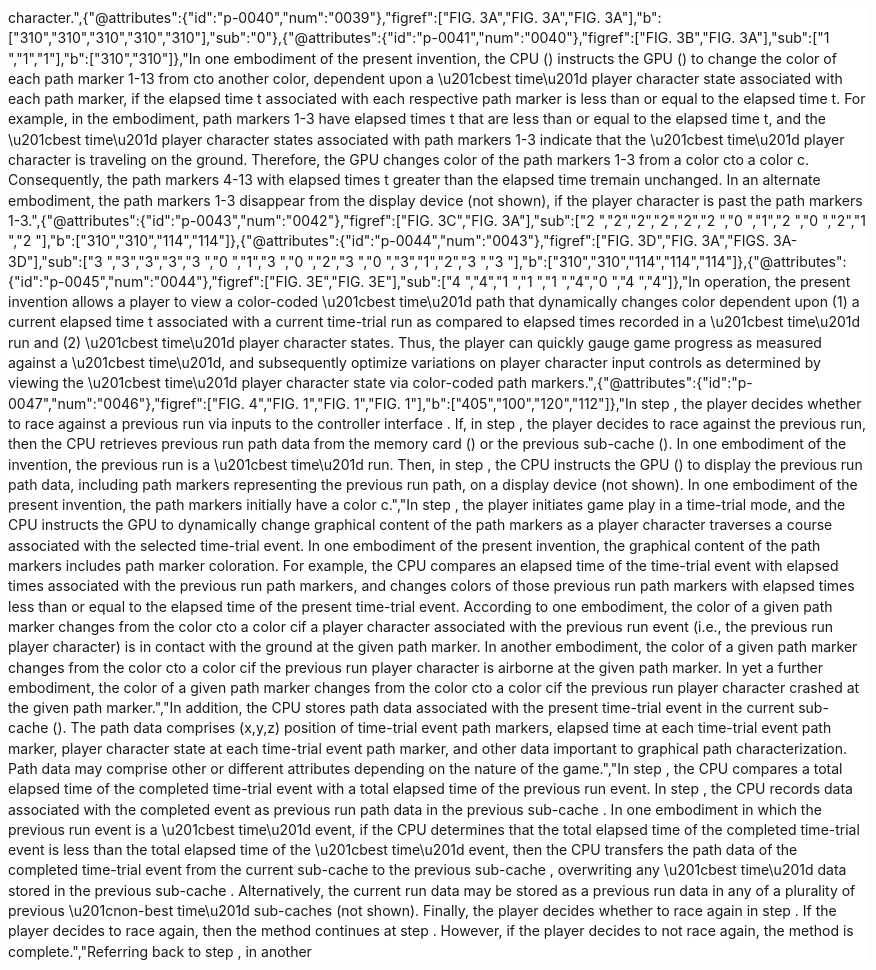character.",{"@attributes":{"id":"p-0040","num":"0039"},"figref":["FIG. 3A","FIG. 3A","FIG. 3A"],"b":["310","310","310","310","310"],"sub":"0"},{"@attributes":{"id":"p-0041","num":"0040"},"figref":["FIG. 3B","FIG. 3A"],"sub":["1 ","1","1"],"b":["310","310"]},"In one embodiment of the present invention, the CPU  () instructs the GPU  () to change the color of each path marker 1-13 from cto another color, dependent upon a \u201cbest time\u201d player character state associated with each path marker, if the elapsed time t associated with each respective path marker is less than or equal to the elapsed time t. For example, in the  embodiment, path markers 1-3 have elapsed times t that are less than or equal to the elapsed time t, and the \u201cbest time\u201d player character states associated with path markers 1-3 indicate that the \u201cbest time\u201d player character is traveling on the ground. Therefore, the GPU  changes color of the path markers 1-3 from a color cto a color c. Consequently, the path markers 4-13 with elapsed times t greater than the elapsed time tremain unchanged. In an alternate embodiment, the path markers 1-3 disappear from the display device (not shown), if the player character  is past the path markers 1-3.",{"@attributes":{"id":"p-0043","num":"0042"},"figref":["FIG. 3C","FIG. 3A"],"sub":["2 ","2","2","2","2","2 ","0 ","1","2 ","0 ","2","1 ","2 "],"b":["310","310","114","114"]},{"@attributes":{"id":"p-0044","num":"0043"},"figref":["FIG. 3D","FIG. 3A","FIGS. 3A-3D"],"sub":["3 ","3","3","3","3 ","0 ","1","3 ","0 ","2","3 ","0 ","3","1","2","3 ","3 "],"b":["310","310","114","114","114"]},{"@attributes":{"id":"p-0045","num":"0044"},"figref":["FIG. 3E","FIG. 3E"],"sub":["4 ","4","1 ","1 ","1 ","4","0 ","4 ","4"]},"In operation, the present invention allows a player to view a color-coded \u201cbest time\u201d path that dynamically changes color dependent upon (1) a current elapsed time t associated with a current time-trial run as compared to elapsed times recorded in a \u201cbest time\u201d run and (2) \u201cbest time\u201d player character states. Thus, the player can quickly gauge game progress as measured against a \u201cbest time\u201d, and subsequently optimize variations on player character input controls as determined by viewing the \u201cbest time\u201d player character state via color-coded path markers.",{"@attributes":{"id":"p-0047","num":"0046"},"figref":["FIG. 4","FIG. 1","FIG. 1","FIG. 1"],"b":["405","100","120","112"]},"In step , the player decides whether to race against a previous run via inputs to the controller interface . If, in step , the player decides to race against the previous run, then the CPU  retrieves previous run path data from the memory card  () or the previous sub-cache  (). In one embodiment of the invention, the previous run is a \u201cbest time\u201d run. Then, in step , the CPU  instructs the GPU  () to display the previous run path data, including path markers representing the previous run path, on a display device (not shown). In one embodiment of the present invention, the path markers initially have a color c.","In step , the player initiates game play in a time-trial mode, and the CPU  instructs the GPU  to dynamically change graphical content of the path markers as a player character traverses a course associated with the selected time-trial event. In one embodiment of the present invention, the graphical content of the path markers includes path marker coloration. For example, the CPU  compares an elapsed time of the time-trial event with elapsed times associated with the previous run path markers, and changes colors of those previous run path markers with elapsed times less than or equal to the elapsed time of the present time-trial event. According to one embodiment, the color of a given path marker changes from the color cto a color cif a player character associated with the previous run event (i.e., the previous run player character) is in contact with the ground at the given path marker. In another embodiment, the color of a given path marker changes from the color cto a color cif the previous run player character is airborne at the given path marker. In yet a further embodiment, the color of a given path marker changes from the color cto a color cif the previous run player character crashed at the given path marker.","In addition, the CPU  stores path data associated with the present time-trial event in the current sub-cache  (). The path data comprises (x,y,z) position of time-trial event path markers, elapsed time at each time-trial event path marker, player character state at each time-trial event path marker, and other data important to graphical path characterization. Path data may comprise other or different attributes depending on the nature of the game.","In step , the CPU  compares a total elapsed time of the completed time-trial event with a total elapsed time of the previous run event. In step , the CPU  records data associated with the completed event as previous run path data in the previous sub-cache . In one embodiment in which the previous run event is a \u201cbest time\u201d event, if the CPU  determines that the total elapsed time of the completed time-trial event is less than the total elapsed time of the \u201cbest time\u201d event, then the CPU  transfers the path data of the completed time-trial event from the current sub-cache  to the previous sub-cache , overwriting any \u201cbest time\u201d data stored in the previous sub-cache . Alternatively, the current run data may be stored as a previous run data in any of a plurality of previous \u201cnon-best time\u201d sub-caches (not shown). Finally, the player decides whether to race again in step . If the player decides to race again, then the method continues at step . However, if the player decides to not race again, the method is complete.","Referring back to step , in another